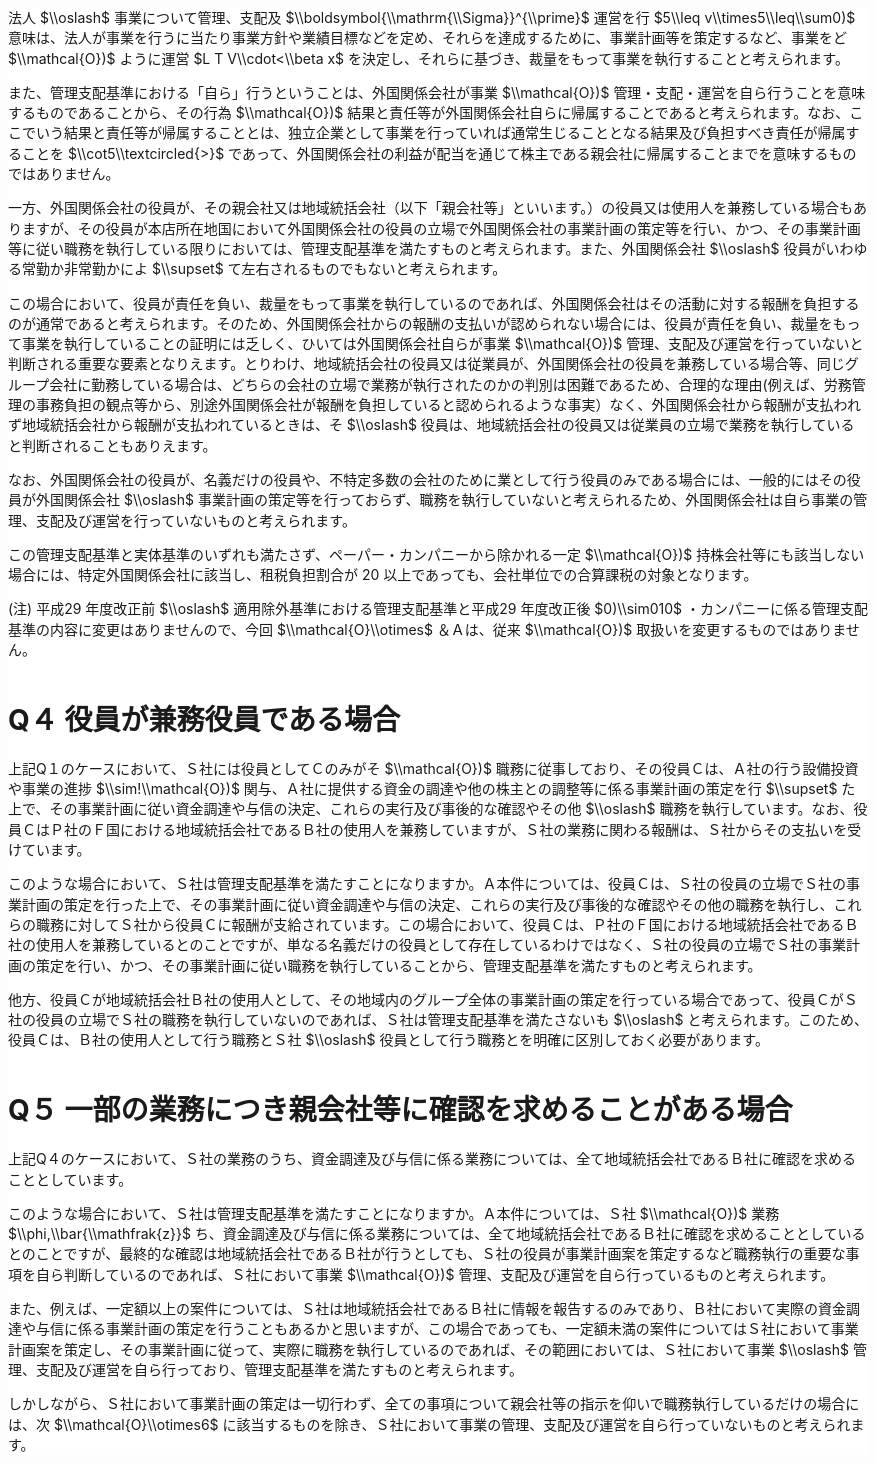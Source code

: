 法人 $\\oslash$ 事業について管理、支配及 $\\boldsymbol{\\mathrm{\\Sigma}}^{\\prime}$ 運営を行 $5\\leq v\\times5\\leq\\sum0)$ 意味は、法人が事業を行うに当たり事業方針や業績目標などを定め、それらを達成するために、事業計画等を策定するなど、事業をど $\\mathcal{O})$ ように運営 $L T V\\cdot<\\beta x$ を決定し、それらに基づき、裁量をもって事業を執行することと考えられます。

また、管理支配基準における「自ら」行うということは、外国関係会社が事業 $\\mathcal{O})$ 管理・支配・運営を自ら行うことを意味するものであることから、その行為 $\\mathcal{O})$ 結果と責任等が外国関係会社自らに帰属することであると考えられます。なお、ここでいう結果と責任等が帰属することとは、独立企業として事業を行っていれば通常生じることとなる結果及び負担すべき責任が帰属することを $\\cot5\\textcircled{>}$ であって、外国関係会社の利益が配当を通じて株主である親会社に帰属することまでを意味するものではありません。

一方、外国関係会社の役員が、その親会社又は地域統括会社（以下「親会社等」といいます。）の役員又は使用人を兼務している場合もありますが、その役員が本店所在地国において外国関係会社の役員の立場で外国関係会社の事業計画の策定等を行い、かつ、その事業計画等に従い職務を執行している限りにおいては、管理支配基準を満たすものと考えられます。また、外国関係会社 $\\oslash$ 役員がいわゆる常勤か非常勤かによ $\\supset$ て左右されるものでもないと考えられます。

この場合において、役員が責任を負い、裁量をもって事業を執行しているのであれば、外国関係会社はその活動に対する報酬を負担するのが通常であると考えられます。そのため、外国関係会社からの報酬の支払いが認められない場合には、役員が責任を負い、裁量をもって事業を執行していることの証明には乏しく、ひいては外国関係会社自らが事業 $\\mathcal{O})$ 管理、支配及び運営を行っていないと判断される重要な要素となりえます。とりわけ、地域統括会社の役員又は従業員が、外国関係会社の役員を兼務している場合等、同じグループ会社に勤務している場合は、どちらの会社の立場で業務が執行されたのかの判別は困難であるため、合理的な理由(例えば、労務管理の事務負担の観点等から、別途外国関係会社が報酬を負担していると認められるような事実）なく、外国関係会社から報酬が支払われず地域統括会社から報酬が支払われているときは、そ $\\oslash$ 役員は、地域統括会社の役員又は従業員の立場で業務を執行していると判断されることもありえます。

なお、外国関係会社の役員が、名義だけの役員や、不特定多数の会社のために業として行う役員のみである場合には、一般的にはその役員が外国関係会社 $\\oslash$ 事業計画の策定等を行っておらず、職務を執行していないと考えられるため、外国関係会社は自ら事業の管理、支配及び運営を行っていないものと考えられます。

この管理支配基準と実体基準のいずれも満たさず、ペーパー・カンパニーから除かれる一定 $\\mathcal{O})$ 持株会社等にも該当しない場合には、特定外国関係会社に該当し、租税負担割合が $20%$ 以上であっても、会社単位での合算課税の対象となります。

(注) 平成29 年度改正前 $\\oslash$ 適用除外基準における管理支配基準と平成29 年度改正後 $0)\\sim010$ ・カンパニーに係る管理支配基準の内容に変更はありませんので、今回 $\\mathcal{O}\\otimes$ ＆Ａは、従来 $\\mathcal{O})$ 取扱いを変更するものではありません。

# Q４ 役員が兼務役員である場合

上記Q１のケースにおいて、Ｓ社には役員としてＣのみがそ $\\mathcal{O})$ 職務に従事しており、その役員Ｃは、Ａ社の行う設備投資や事業の進捗 $\\sim!\\mathcal{O})$ 関与、Ａ社に提供する資金の調達や他の株主との調整等に係る事業計画の策定を行 $\\supset$ た上で、その事業計画に従い資金調達や与信の決定、これらの実行及び事後的な確認やその他 $\\oslash$ 職務を執行しています。なお、役員ＣはＰ社のＦ国における地域統括会社であるＢ社の使用人を兼務していますが、Ｓ社の業務に関わる報酬は、Ｓ社からその支払いを受けています。

このような場合において、Ｓ社は管理支配基準を満たすことになりますか。Ａ本件については、役員Ｃは、Ｓ社の役員の立場でＳ社の事業計画の策定を行った上で、その事業計画に従い資金調達や与信の決定、これらの実行及び事後的な確認やその他の職務を執行し、これらの職務に対してＳ社から役員Ｃに報酬が支給されています。この場合において、役員Ｃは、Ｐ社のＦ国における地域統括会社であるＢ社の使用人を兼務しているとのことですが、単なる名義だけの役員として存在しているわけではなく、Ｓ社の役員の立場でＳ社の事業計画の策定を行い、かつ、その事業計画に従い職務を執行していることから、管理支配基準を満たすものと考えられます。

他方、役員Ｃが地域統括会社Ｂ社の使用人として、その地域内のグループ全体の事業計画の策定を行っている場合であって、役員ＣがＳ社の役員の立場でＳ社の職務を執行していないのであれば、Ｓ社は管理支配基準を満たさないも $\\oslash$ と考えられます。このため、役員Ｃは、Ｂ社の使用人として行う職務とＳ社 $\\oslash$ 役員として行う職務とを明確に区別しておく必要があります。

# Q５ 一部の業務につき親会社等に確認を求めることがある場合

上記Q４のケースにおいて、Ｓ社の業務のうち、資金調達及び与信に係る業務については、全て地域統括会社であるＢ社に確認を求めることとしています。

このような場合において、Ｓ社は管理支配基準を満たすことになりますか。Ａ本件については、Ｓ社 $\\mathcal{O})$ 業務 $\\phi,\\bar{\\mathfrak{z}}$ ち、資金調達及び与信に係る業務については、全て地域統括会社であるＢ社に確認を求めることとしているとのことですが、最終的な確認は地域統括会社であるＢ社が行うとしても、Ｓ社の役員が事業計画案を策定するなど職務執行の重要な事項を自ら判断しているのであれば、Ｓ社において事業 $\\mathcal{O})$ 管理、支配及び運営を自ら行っているものと考えられます。

また、例えば、一定額以上の案件については、Ｓ社は地域統括会社であるＢ社に情報を報告するのみであり、Ｂ社において実際の資金調達や与信に係る事業計画の策定を行うこともあるかと思いますが、この場合であっても、一定額未満の案件についてはＳ社において事業計画案を策定し、その事業計画に従って、実際に職務を執行しているのであれば、その範囲においては、Ｓ社において事業 $\\oslash$ 管理、支配及び運営を自ら行っており、管理支配基準を満たすものと考えられます。

しかしながら、Ｓ社において事業計画の策定は一切行わず、全ての事項について親会社等の指示を仰いで職務執行しているだけの場合には、次 $\\mathcal{O}\\otimes6$ に該当するものを除き、Ｓ社において事業の管理、支配及び運営を自ら行っていないものと考えられます。
